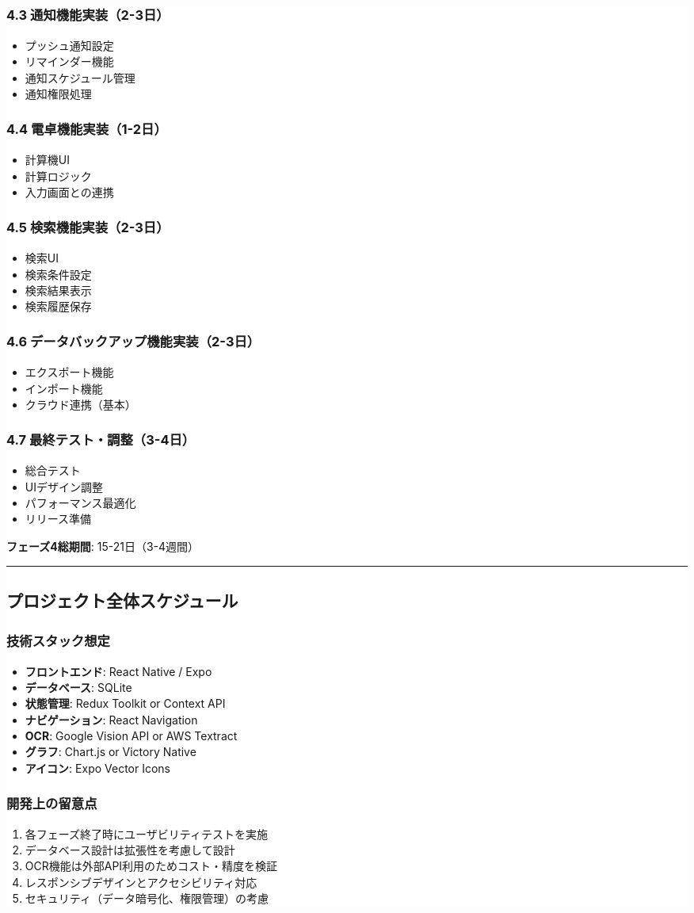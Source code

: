### 4.3 通知機能実装（2-3日）
- プッシュ通知設定
- リマインダー機能
- 通知スケジュール管理
- 通知権限処理

### 4.4 電卓機能実装（1-2日）
- 計算機UI
- 計算ロジック
- 入力画面との連携

### 4.5 検索機能実装（2-3日）
- 検索UI
- 検索条件設定
- 検索結果表示
- 検索履歴保存

### 4.6 データバックアップ機能実装（2-3日）
- エクスポート機能
- インポート機能
- クラウド連携（基本）

### 4.7 最終テスト・調整（3-4日）
- 総合テスト
- UIデザイン調整
- パフォーマンス最適化
- リリース準備

**フェーズ4総期間**: 15-21日（3-4週間）

---

## プロジェクト全体スケジュール

### 技術スタック想定
- **フロントエンド**: React Native / Expo
- **データベース**: SQLite
- **状態管理**: Redux Toolkit or Context API
- **ナビゲーション**: React Navigation
- **OCR**: Google Vision API or AWS Textract
- **グラフ**: Chart.js or Victory Native
- **アイコン**: Expo Vector Icons

### 開発上の留意点
1. 各フェーズ終了時にユーザビリティテストを実施
2. データベース設計は拡張性を考慮して設計
3. OCR機能は外部API利用のためコスト・精度を検証  
4. レスポンシブデザインとアクセシビリティ対応
5. セキュリティ（データ暗号化、権限管理）の考慮